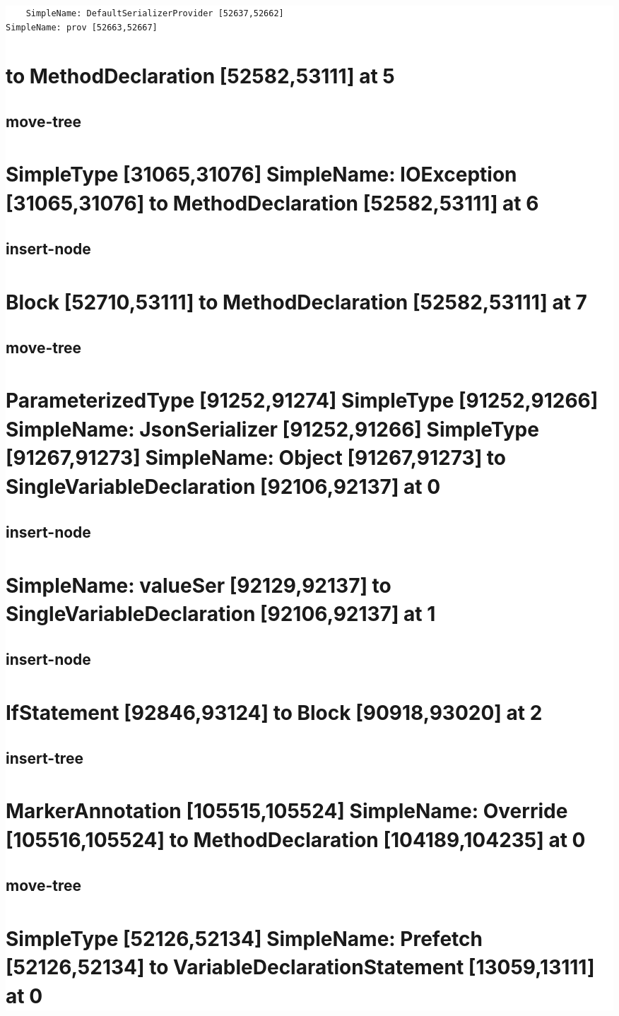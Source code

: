         SimpleName: DefaultSerializerProvider [52637,52662]
    SimpleName: prov [52663,52667]
to
MethodDeclaration [52582,53111]
at 5
===
move-tree
---
SimpleType [31065,31076]
    SimpleName: IOException [31065,31076]
to
MethodDeclaration [52582,53111]
at 6
===
insert-node
---
Block [52710,53111]
to
MethodDeclaration [52582,53111]
at 7
===
move-tree
---
ParameterizedType [91252,91274]
    SimpleType [91252,91266]
        SimpleName: JsonSerializer [91252,91266]
    SimpleType [91267,91273]
        SimpleName: Object [91267,91273]
to
SingleVariableDeclaration [92106,92137]
at 0
===
insert-node
---
SimpleName: valueSer [92129,92137]
to
SingleVariableDeclaration [92106,92137]
at 1
===
insert-node
---
IfStatement [92846,93124]
to
Block [90918,93020]
at 2
===
insert-tree
---
MarkerAnnotation [105515,105524]
    SimpleName: Override [105516,105524]
to
MethodDeclaration [104189,104235]
at 0
===
move-tree
---
SimpleType [52126,52134]
    SimpleName: Prefetch [52126,52134]
to
VariableDeclarationStatement [13059,13111]
at 0
===
